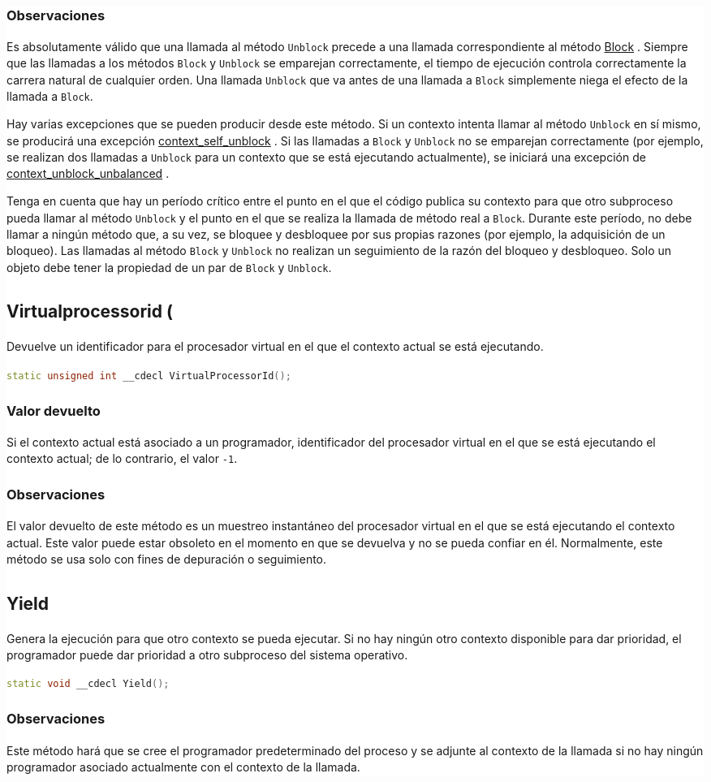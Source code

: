 ### <a name="remarks"></a>Observaciones

Es absolutamente válido que una llamada al método `Unblock` precede a una llamada correspondiente al método [Block](#block) . Siempre que las llamadas a los métodos `Block` y `Unblock` se emparejan correctamente, el tiempo de ejecución controla correctamente la carrera natural de cualquier orden. Una llamada `Unblock` que va antes de una llamada a `Block` simplemente niega el efecto de la llamada a `Block`.

Hay varias excepciones que se pueden producir desde este método. Si un contexto intenta llamar al método `Unblock` en sí mismo, se producirá una excepción [context_self_unblock](context-self-unblock-class.md) . Si las llamadas a `Block` y `Unblock` no se emparejan correctamente (por ejemplo, se realizan dos llamadas a `Unblock` para un contexto que se está ejecutando actualmente), se iniciará una excepción de [context_unblock_unbalanced](context-unblock-unbalanced-class.md) .

Tenga en cuenta que hay un período crítico entre el punto en el que el código publica su contexto para que otro subproceso pueda llamar al método `Unblock` y el punto en el que se realiza la llamada de método real a `Block`. Durante este período, no debe llamar a ningún método que, a su vez, se bloquee y desbloquee por sus propias razones (por ejemplo, la adquisición de un bloqueo). Las llamadas al método `Block` y `Unblock` no realizan un seguimiento de la razón del bloqueo y desbloqueo. Solo un objeto debe tener la propiedad de un par de `Block` y `Unblock`.

## <a name="virtualprocessorid"></a>Virtualprocessorid (

Devuelve un identificador para el procesador virtual en el que el contexto actual se está ejecutando.

```cpp
static unsigned int __cdecl VirtualProcessorId();
```

### <a name="return-value"></a>Valor devuelto

Si el contexto actual está asociado a un programador, identificador del procesador virtual en el que se está ejecutando el contexto actual; de lo contrario, el valor `-1`.

### <a name="remarks"></a>Observaciones

El valor devuelto de este método es un muestreo instantáneo del procesador virtual en el que se está ejecutando el contexto actual. Este valor puede estar obsoleto en el momento en que se devuelva y no se pueda confiar en él. Normalmente, este método se usa solo con fines de depuración o seguimiento.

## <a name="yield"></a>Yield

Genera la ejecución para que otro contexto se pueda ejecutar. Si no hay ningún otro contexto disponible para dar prioridad, el programador puede dar prioridad a otro subproceso del sistema operativo.

```cpp
static void __cdecl Yield();
```

### <a name="remarks"></a>Observaciones

Este método hará que se cree el programador predeterminado del proceso y se adjunte al contexto de la llamada si no hay ningún programador asociado actualmente con el contexto de la llamada.
